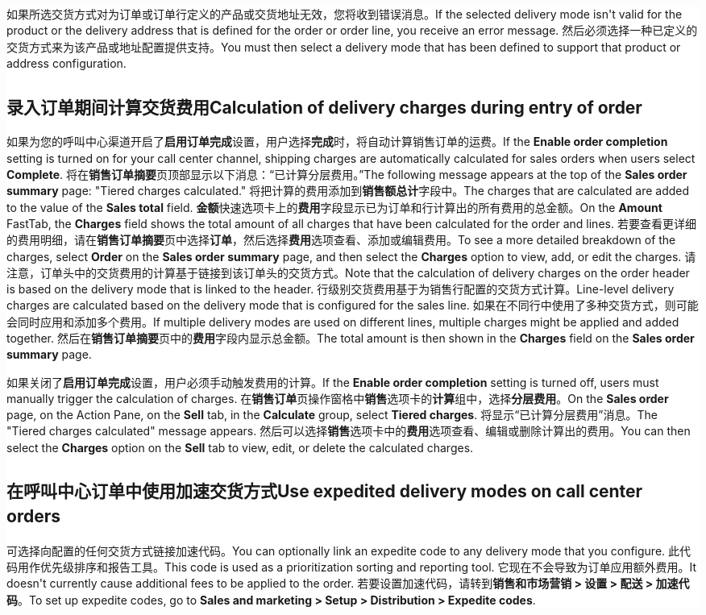<span data-ttu-id="4c0cb-182">如果所选交货方式对为订单或订单行定义的产品或交货地址无效，您将收到错误消息。</span><span class="sxs-lookup"><span data-stu-id="4c0cb-182">If the selected delivery mode isn't valid for the product or the delivery address that is defined for the order or order line, you receive an error message.</span></span> <span data-ttu-id="4c0cb-183">然后必须选择一种已定义的交货方式来为该产品或地址配置提供支持。</span><span class="sxs-lookup"><span data-stu-id="4c0cb-183">You must then select a delivery mode that has been defined to support that product or address configuration.</span></span>

## <a name="calculation-of-delivery-charges-during-entry-of-order"></a><span data-ttu-id="4c0cb-184">录入订单期间计算交货费用</span><span class="sxs-lookup"><span data-stu-id="4c0cb-184">Calculation of delivery charges during entry of order</span></span>
<span data-ttu-id="4c0cb-185">如果为您的呼叫中心渠道开启了**启用订单完成**设置，用户选择**完成**时，将自动计算销售订单的运费。</span><span class="sxs-lookup"><span data-stu-id="4c0cb-185">If the **Enable order completion** setting is turned on for your call center channel, shipping charges are automatically calculated for sales orders when users select **Complete**.</span></span> <span data-ttu-id="4c0cb-186">将在**销售订单摘要**页顶部显示以下消息：“已计算分层费用。”</span><span class="sxs-lookup"><span data-stu-id="4c0cb-186">The following message appears at the top of the **Sales order summary** page: "Tiered charges calculated."</span></span> <span data-ttu-id="4c0cb-187">将把计算的费用添加到**销售额总计**字段中。</span><span class="sxs-lookup"><span data-stu-id="4c0cb-187">The charges that are calculated are added to the value of the **Sales total** field.</span></span> <span data-ttu-id="4c0cb-188">**金额**快速选项卡上的**费用**字段显示已为订单和行计算出的所有费用的总金额。</span><span class="sxs-lookup"><span data-stu-id="4c0cb-188">On the **Amount** FastTab, the **Charges** field shows the total amount of all charges that have been calculated for the order and lines.</span></span> <span data-ttu-id="4c0cb-189">若要查看更详细的费用明细，请在**销售订单摘要**页中选择**订单**，然后选择**费用**选项查看、添加或编辑费用。</span><span class="sxs-lookup"><span data-stu-id="4c0cb-189">To see a more detailed breakdown of the charges, select **Order** on the **Sales order summary** page, and then select the **Charges** option to view, add, or edit the charges.</span></span> <span data-ttu-id="4c0cb-190">请注意，订单头中的交货费用的计算基于链接到该订单头的交货方式。</span><span class="sxs-lookup"><span data-stu-id="4c0cb-190">Note that the calculation of delivery charges on the order header is based on the delivery mode that is linked to the header.</span></span> <span data-ttu-id="4c0cb-191">行级别交货费用基于为销售行配置的交货方式计算。</span><span class="sxs-lookup"><span data-stu-id="4c0cb-191">Line-level delivery charges are calculated based on the delivery mode that is configured for the sales line.</span></span> <span data-ttu-id="4c0cb-192">如果在不同行中使用了多种交货方式，则可能会同时应用和添加多个费用。</span><span class="sxs-lookup"><span data-stu-id="4c0cb-192">If multiple delivery modes are used on different lines, multiple charges might be applied and added together.</span></span> <span data-ttu-id="4c0cb-193">然后在**销售订单摘要**页中的**费用**字段内显示总金额。</span><span class="sxs-lookup"><span data-stu-id="4c0cb-193">The total amount is then shown in the **Charges** field on the **Sales order summary** page.</span></span>

<span data-ttu-id="4c0cb-194">如果关闭了**启用订单完成**设置，用户必须手动触发费用的计算。</span><span class="sxs-lookup"><span data-stu-id="4c0cb-194">If the **Enable order completion** setting is turned off, users must manually trigger the calculation of charges.</span></span> <span data-ttu-id="4c0cb-195">在**销售订单**页操作窗格中**销售**选项卡的**计算**组中，选择**分层费用**。</span><span class="sxs-lookup"><span data-stu-id="4c0cb-195">On the **Sales order** page, on the Action Pane, on the **Sell** tab, in the **Calculate** group, select **Tiered charges**.</span></span> <span data-ttu-id="4c0cb-196">将显示“已计算分层费用”消息。</span><span class="sxs-lookup"><span data-stu-id="4c0cb-196">The "Tiered charges calculated" message appears.</span></span> <span data-ttu-id="4c0cb-197">然后可以选择**销售**选项卡中的**费用**选项查看、编辑或删除计算出的费用。</span><span class="sxs-lookup"><span data-stu-id="4c0cb-197">You can then select the **Charges** option on the **Sell** tab to view, edit, or delete the calculated charges.</span></span>

## <a name="use-expedited-delivery-modes-on-call-center-orders"></a><span data-ttu-id="4c0cb-198">在呼叫中心订单中使用加速交货方式</span><span class="sxs-lookup"><span data-stu-id="4c0cb-198">Use expedited delivery modes on call center orders</span></span>
<span data-ttu-id="4c0cb-199">可选择向配置的任何交货方式链接加速代码。</span><span class="sxs-lookup"><span data-stu-id="4c0cb-199">You can optionally link an expedite code to any delivery mode that you configure.</span></span> <span data-ttu-id="4c0cb-200">此代码用作优先级排序和报告工具。</span><span class="sxs-lookup"><span data-stu-id="4c0cb-200">This code is used as a prioritization sorting and reporting tool.</span></span> <span data-ttu-id="4c0cb-201">它现在不会导致为订单应用额外费用。</span><span class="sxs-lookup"><span data-stu-id="4c0cb-201">It doesn't currently cause additional fees to be applied to the order.</span></span> <span data-ttu-id="4c0cb-202">若要设置加速代码，请转到**销售和市场营销 \> 设置 \> 配送 \> 加速代码**。</span><span class="sxs-lookup"><span data-stu-id="4c0cb-202">To set up expedite codes, go to **Sales and marketing \> Setup \> Distribution \> Expedite codes**.</span></span>